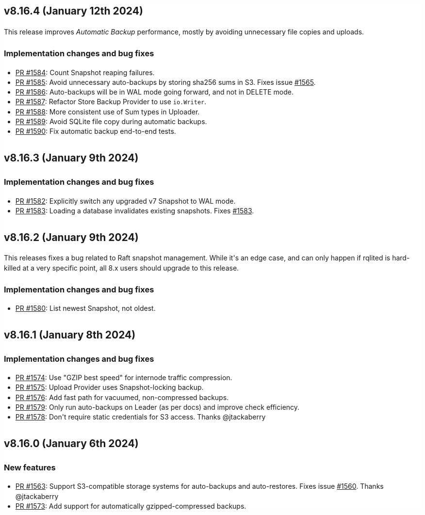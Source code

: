 ## v8.16.4 (January 12th 2024)
This release improves _Automatic Backup_ performance, mostly by avoiding unnecessary file copies and uploads.
### Implementation changes and bug fixes
- [PR #1584](https://github.com/rqlite/rqlite/pull/1584): Count Snapshot reaping failures.
- [PR #1585](https://github.com/rqlite/rqlite/pull/1585): Avoid unnecessary auto-backups by storing sha256 sums in S3. Fixes issue [#1565](https://github.com/rqlite/rqlite/issues/1565).
- [PR #1586](https://github.com/rqlite/rqlite/pull/1586): Auto-backups will be in WAL mode going forward, and not in DELETE mode.
- [PR #1587](https://github.com/rqlite/rqlite/pull/1587): Refactor Store Backup Provider to use `io.Writer`.
- [PR #1588](https://github.com/rqlite/rqlite/pull/1588): More consistent use of Sum types in Uploader.
- [PR #1589](https://github.com/rqlite/rqlite/pull/1589): Avoid SQLite file copy during automatic backups.
- [PR #1590](https://github.com/rqlite/rqlite/pull/1590): Fix automatic backup end-to-end tests.

## v8.16.3 (January 9th 2024)
### Implementation changes and bug fixes
- [PR #1582](https://github.com/rqlite/rqlite/pull/1582): Explicitly switch any upgraded v7 Snapshot to WAL mode.
- [PR #1583](https://github.com/rqlite/rqlite/pull/1583): Loading a database invalidates existing snapshots. Fixes [#1583](https://github.com/rqlite/rqlite/issues/1583).

## v8.16.2 (January 9th 2024)
This releases fixes a bug related to Raft snapshot management. While it's an edge case, and can only happen if rqlited is hard-killed at a very specific point, all 8.x users should upgrade to this release.
### Implementation changes and bug fixes
- [PR #1580](https://github.com/rqlite/rqlite/pull/1580): List newest Snapshot, not oldest.

## v8.16.1 (January 8th 2024)
### Implementation changes and bug fixes
- [PR #1574](https://github.com/rqlite/rqlite/pull/1574): Use "GZIP best speed" for internode traffic compression.
- [PR #1575](https://github.com/rqlite/rqlite/pull/1575): Upload Provider uses Snapshot-locking backup.
- [PR #1576](https://github.com/rqlite/rqlite/pull/1576): Add fast path for vacuumed, non-compressed backups.
- [PR #1579](https://github.com/rqlite/rqlite/pull/1579): Only run auto-backups on Leader (as per docs) and improve check efficiency.
- [PR #1578](https://github.com/rqlite/rqlite/pull/1578): Don't require static credentials for S3 access. Thanks @jtackaberry

## v8.16.0 (January 6th 2024)
### New features
- [PR #1563](https://github.com/rqlite/rqlite/pull/1563): Support S3-compatible storage systems for auto-backups and auto-restores. Fixes issue [#1560](https://github.com/rqlite/rqlite/issues/1560). Thanks @jtackaberry
- [PR #1573](https://github.com/rqlite/rqlite/pull/1573): Add support for automatically gzipped-compressed backups.
